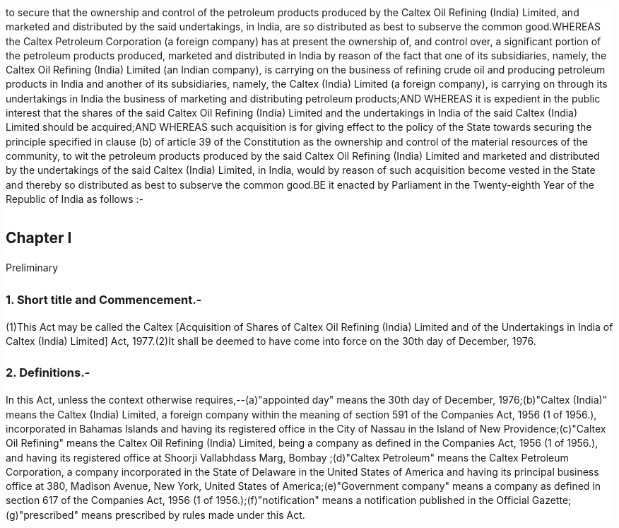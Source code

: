 to secure that the ownership and control of the petroleum products produced by
the Caltex Oil Refining (India) Limited, and marketed and distributed by the
said undertakings, in India, are so distributed as best to subserve the common
good.WHEREAS the Caltex Petroleum Corporation (a foreign company) has at
present the ownership of, and control over, a significant portion of the
petroleum products produced, marketed and distributed in India by reason of
the fact that one of its subsidiaries, namely, the Caltex Oil Refining (India)
Limited (an Indian company), is carrying on the business of refining crude oil
and producing petroleum products in India and another of its subsidiaries,
namely, the Caltex (India) Limited (a foreign company), is carrying on through
its undertakings in India the business of marketing and distributing petroleum
products;AND WHEREAS it is expedient in the public interest that the shares of
the said Caltex Oil Refining (India) Limited and the undertakings in India of
the said Caltex (India) Limited should be acquired;AND WHEREAS such
acquisition is for giving effect to the policy of the State towards securing
the principle specified in clause (b) of article 39 of the Constitution as the
ownership and control of the material resources of the community, to wit the
petroleum products produced by the said Caltex Oil Refining (India) Limited
and marketed and distributed by the undertakings of the said Caltex (India)
Limited, in India, would by reason of such acquisition become vested in the
State and thereby so distributed as best to subserve the common good.BE it
enacted by Parliament in the Twenty-eighth Year of the Republic of India as
follows :-

## Chapter I  
Preliminary

### 1. Short title and Commencement.-

(1)This Act may be called the Caltex [Acquisition of Shares of Caltex Oil
Refining (India) Limited and of the Undertakings in India of Caltex (India)
Limited] Act, 1977.(2)It shall be deemed to have come into force on the 30th
day of December, 1976.

### 2. Definitions.-

In this Act, unless the context otherwise requires,--(a)"appointed day" means
the 30th day of December, 1976;(b)"Caltex (India)" means the Caltex (India)
Limited, a foreign company within the meaning of section 591 of the Companies
Act, 1956 (1 of 1956.), incorporated in Bahamas Islands and having its
registered office in the City of Nassau in the Island of New
Providence;(c)"Caltex Oil Refining" means the Caltex Oil Refining (India)
Limited, being a company as defined in the Companies Act, 1956 (1 of 1956.),
and having its registered office at Shoorji Vallabhdass Marg, Bombay
;(d)"Caltex Petroleum" means the Caltex Petroleum Corporation, a company
incorporated in the State of Delaware in the United States of America and
having its principal business office at 380, Madison Avenue, New York, United
States of America;(e)"Government company" means a company as defined in
section 617 of the Companies Act, 1956 (1 of 1956.);(f)"notification" means a
notification published in the Official Gazette;(g)"prescribed" means
prescribed by rules made under this Act.
